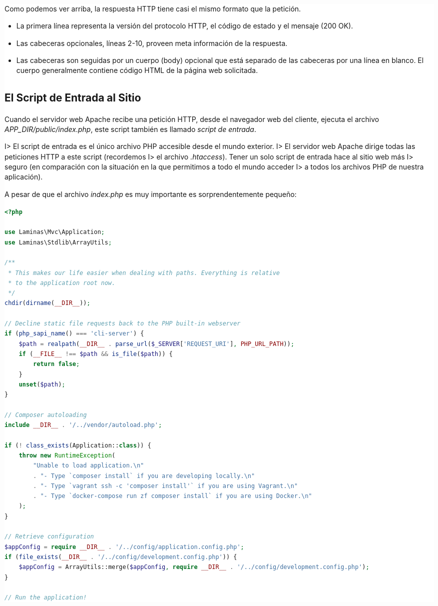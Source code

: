Como podemos ver arriba, la respuesta HTTP tiene casi el mismo formato que la petición.

* La primera línea representa la versión del protocolo HTTP, el código de estado
  y el mensaje (200 OK).

* Las cabeceras opcionales, líneas 2-10, proveen meta información de la respuesta.

* Las cabeceras son seguidas por un cuerpo (body) opcional que está separado de las cabeceras
  por una línea en blanco. El cuerpo generalmente contiene código HTML de la página
  web solicitada.

## El Script de Entrada al Sitio

Cuando el servidor web Apache recibe una petición HTTP, desde el navegador web del cliente,
ejecuta el archivo *APP_DIR/public/index.php*, este script también es llamado *script de
entrada*.

I> El script de entrada es el único archivo PHP accesible desde el mundo exterior.
I> El servidor web Apache dirige todas las peticiones HTTP a este script (recordemos
I> el archivo *.htaccess*). Tener un solo script de entrada hace al sitio web más
I> seguro (en comparación con la situación en la que permitimos a todo el mundo acceder
I> a todos los archivos PHP de nuestra aplicación).

A pesar de que el archivo *index.php* es muy importante es sorprendentemente pequeño:

~~~php
<?php

use Laminas\Mvc\Application;
use Laminas\Stdlib\ArrayUtils;

/**
 * This makes our life easier when dealing with paths. Everything is relative
 * to the application root now.
 */
chdir(dirname(__DIR__));

// Decline static file requests back to the PHP built-in webserver
if (php_sapi_name() === 'cli-server') {
    $path = realpath(__DIR__ . parse_url($_SERVER['REQUEST_URI'], PHP_URL_PATH));
    if (__FILE__ !== $path && is_file($path)) {
        return false;
    }
    unset($path);
}

// Composer autoloading
include __DIR__ . '/../vendor/autoload.php';

if (! class_exists(Application::class)) {
    throw new RuntimeException(
        "Unable to load application.\n"
        . "- Type `composer install` if you are developing locally.\n"
        . "- Type `vagrant ssh -c 'composer install'` if you are using Vagrant.\n"
        . "- Type `docker-compose run zf composer install` if you are using Docker.\n"
    );
}

// Retrieve configuration
$appConfig = require __DIR__ . '/../config/application.config.php';
if (file_exists(__DIR__ . '/../config/development.config.php')) {
    $appConfig = ArrayUtils::merge($appConfig, require __DIR__ . '/../config/development.config.php');
}

// Run the application!
~~~

[^controller]: La clase `IndexController` es el controlador por defecto para la aplicación